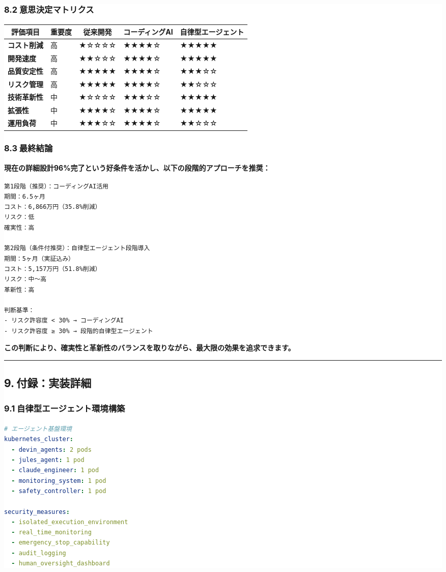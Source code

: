 ### 8.2 意思決定マトリクス

| 評価項目 | 重要度 | 従来開発 | コーディングAI | 自律型エージェント |
|----------|--------|----------|----------------|-------------------|
| **コスト削減** | 高 | ★☆☆☆☆ | ★★★★☆ | ★★★★★ |
| **開発速度** | 高 | ★★☆☆☆ | ★★★★☆ | ★★★★★ |
| **品質安定性** | 高 | ★★★★★ | ★★★★☆ | ★★★☆☆ |
| **リスク管理** | 高 | ★★★★★ | ★★★★☆ | ★★☆☆☆ |
| **技術革新性** | 中 | ★☆☆☆☆ | ★★★☆☆ | ★★★★★ |
| **拡張性** | 中 | ★★★★☆ | ★★★★☆ | ★★★★★ |
| **運用負荷** | 中 | ★★★☆☆ | ★★★★☆ | ★★☆☆☆ |

### 8.3 最終結論

**現在の詳細設計96%完了という好条件を活かし、以下の段階的アプローチを推奨：**

```
第1段階（推奨）：コーディングAI活用
期間：6.5ヶ月
コスト：6,866万円（35.8%削減）
リスク：低
確実性：高

第2段階（条件付推奨）：自律型エージェント段階導入
期間：5ヶ月（実証込み）
コスト：5,157万円（51.8%削減）
リスク：中〜高
革新性：高

判断基準：
- リスク許容度 < 30% → コーディングAI
- リスク許容度 ≥ 30% → 段階的自律型エージェント
```

**この判断により、確実性と革新性のバランスを取りながら、最大限の効果を追求できます。**

---

## 9. 付録：実装詳細

### 9.1 自律型エージェント環境構築

```yaml
# エージェント基盤環境
kubernetes_cluster:
  - devin_agents: 2 pods
  - jules_agent: 1 pod
  - claude_engineer: 1 pod
  - monitoring_system: 1 pod
  - safety_controller: 1 pod

security_measures:
  - isolated_execution_environment
  - real_time_monitoring
  - emergency_stop_capability
  - audit_logging
  - human_oversight_dashboard
```
